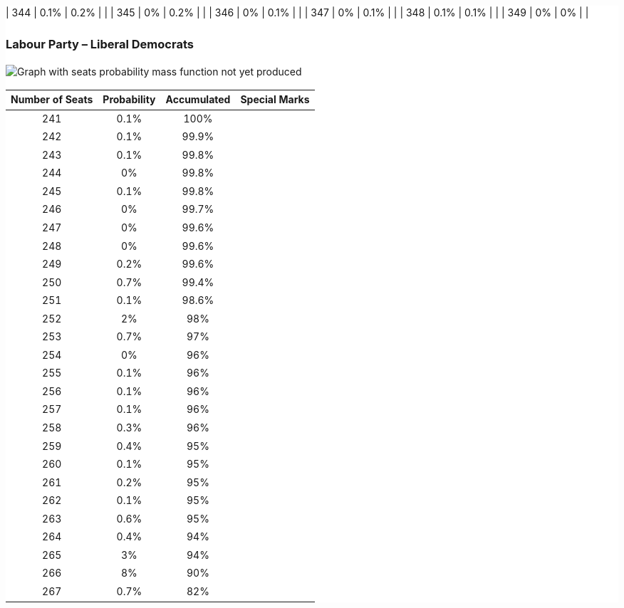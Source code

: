 | 344 | 0.1% | 0.2% |  |
| 345 | 0% | 0.2% |  |
| 346 | 0% | 0.1% |  |
| 347 | 0% | 0.1% |  |
| 348 | 0.1% | 0.1% |  |
| 349 | 0% | 0% |  |

### Labour Party – Liberal Democrats

![Graph with seats probability mass function not yet produced](2018-05-17-ComRes-coalitions-seats-pmf-lab–libdem.png "Seats Probability Mass Function")

| Number of Seats | Probability | Accumulated | Special Marks |
|:---------------:|:-----------:|:-----------:|:-------------:|
| 241 | 0.1% | 100% |  |
| 242 | 0.1% | 99.9% |  |
| 243 | 0.1% | 99.8% |  |
| 244 | 0% | 99.8% |  |
| 245 | 0.1% | 99.8% |  |
| 246 | 0% | 99.7% |  |
| 247 | 0% | 99.6% |  |
| 248 | 0% | 99.6% |  |
| 249 | 0.2% | 99.6% |  |
| 250 | 0.7% | 99.4% |  |
| 251 | 0.1% | 98.6% |  |
| 252 | 2% | 98% |  |
| 253 | 0.7% | 97% |  |
| 254 | 0% | 96% |  |
| 255 | 0.1% | 96% |  |
| 256 | 0.1% | 96% |  |
| 257 | 0.1% | 96% |  |
| 258 | 0.3% | 96% |  |
| 259 | 0.4% | 95% |  |
| 260 | 0.1% | 95% |  |
| 261 | 0.2% | 95% |  |
| 262 | 0.1% | 95% |  |
| 263 | 0.6% | 95% |  |
| 264 | 0.4% | 94% |  |
| 265 | 3% | 94% |  |
| 266 | 8% | 90% |  |
| 267 | 0.7% | 82% |  |